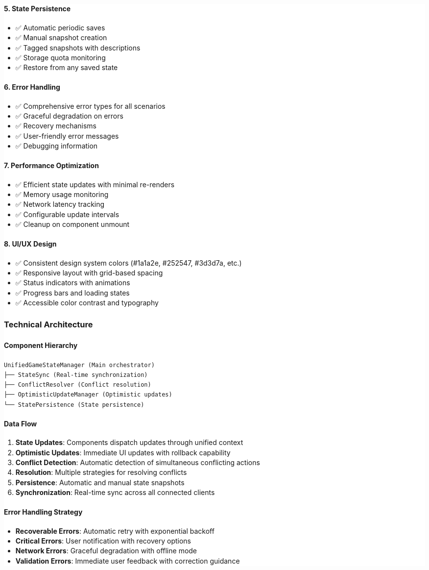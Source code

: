 #### 5. State Persistence
- ✅ Automatic periodic saves
- ✅ Manual snapshot creation
- ✅ Tagged snapshots with descriptions
- ✅ Storage quota monitoring
- ✅ Restore from any saved state

#### 6. Error Handling
- ✅ Comprehensive error types for all scenarios
- ✅ Graceful degradation on errors
- ✅ Recovery mechanisms
- ✅ User-friendly error messages
- ✅ Debugging information

#### 7. Performance Optimization
- ✅ Efficient state updates with minimal re-renders
- ✅ Memory usage monitoring
- ✅ Network latency tracking
- ✅ Configurable update intervals
- ✅ Cleanup on component unmount

#### 8. UI/UX Design
- ✅ Consistent design system colors (#1a1a2e, #252547, #3d3d7a, etc.)
- ✅ Responsive layout with grid-based spacing
- ✅ Status indicators with animations
- ✅ Progress bars and loading states
- ✅ Accessible color contrast and typography

### Technical Architecture

#### Component Hierarchy
```
UnifiedGameStateManager (Main orchestrator)
├── StateSync (Real-time synchronization)
├── ConflictResolver (Conflict resolution)
├── OptimisticUpdateManager (Optimistic updates)
└── StatePersistence (State persistence)
```

#### Data Flow
1. **State Updates**: Components dispatch updates through unified context
2. **Optimistic Updates**: Immediate UI updates with rollback capability
3. **Conflict Detection**: Automatic detection of simultaneous conflicting actions
4. **Resolution**: Multiple strategies for resolving conflicts
5. **Persistence**: Automatic and manual state snapshots
6. **Synchronization**: Real-time sync across all connected clients

#### Error Handling Strategy
- **Recoverable Errors**: Automatic retry with exponential backoff
- **Critical Errors**: User notification with recovery options
- **Network Errors**: Graceful degradation with offline mode
- **Validation Errors**: Immediate user feedback with correction guidance
